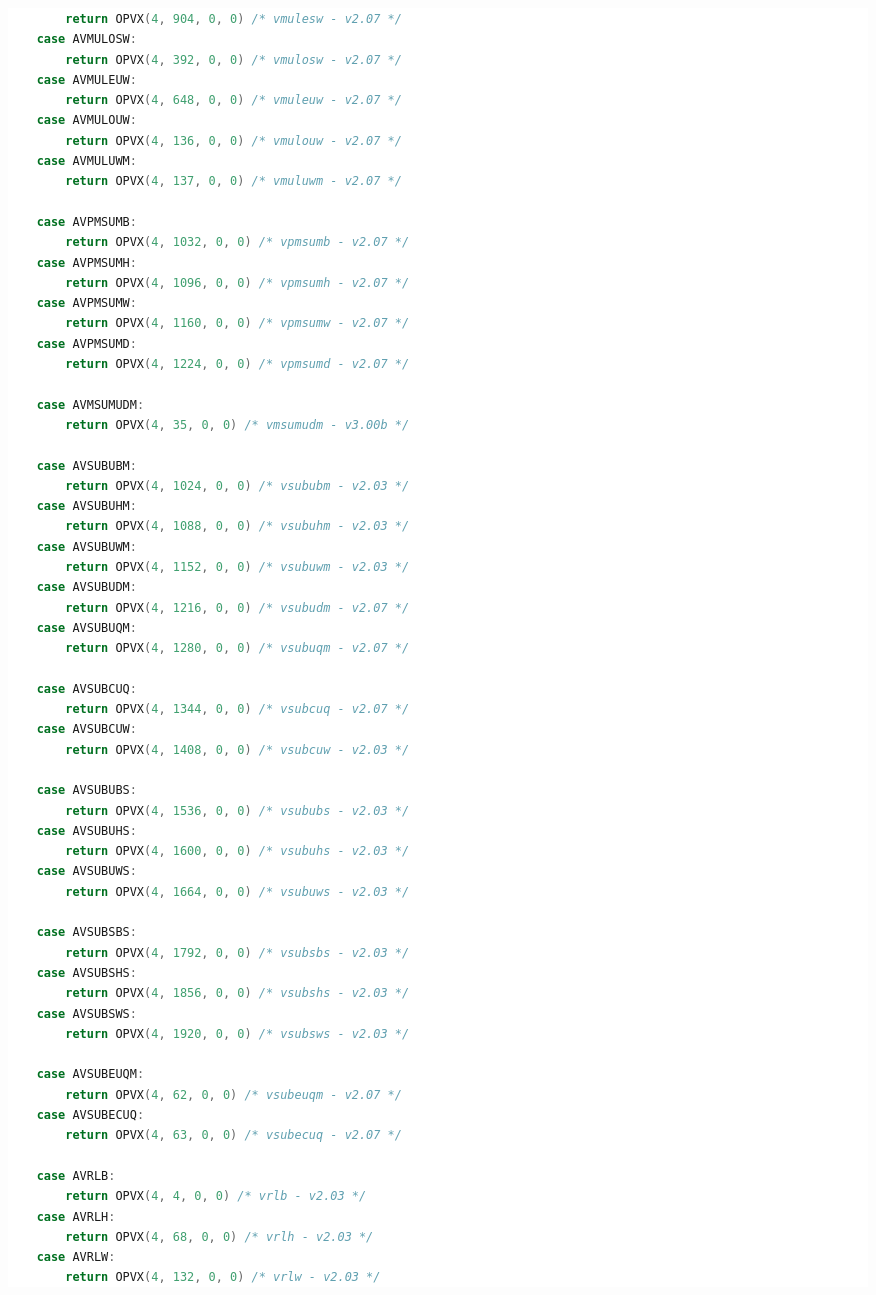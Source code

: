 ```go
		return OPVX(4, 904, 0, 0) /* vmulesw - v2.07 */
	case AVMULOSW:
		return OPVX(4, 392, 0, 0) /* vmulosw - v2.07 */
	case AVMULEUW:
		return OPVX(4, 648, 0, 0) /* vmuleuw - v2.07 */
	case AVMULOUW:
		return OPVX(4, 136, 0, 0) /* vmulouw - v2.07 */
	case AVMULUWM:
		return OPVX(4, 137, 0, 0) /* vmuluwm - v2.07 */

	case AVPMSUMB:
		return OPVX(4, 1032, 0, 0) /* vpmsumb - v2.07 */
	case AVPMSUMH:
		return OPVX(4, 1096, 0, 0) /* vpmsumh - v2.07 */
	case AVPMSUMW:
		return OPVX(4, 1160, 0, 0) /* vpmsumw - v2.07 */
	case AVPMSUMD:
		return OPVX(4, 1224, 0, 0) /* vpmsumd - v2.07 */

	case AVMSUMUDM:
		return OPVX(4, 35, 0, 0) /* vmsumudm - v3.00b */

	case AVSUBUBM:
		return OPVX(4, 1024, 0, 0) /* vsububm - v2.03 */
	case AVSUBUHM:
		return OPVX(4, 1088, 0, 0) /* vsubuhm - v2.03 */
	case AVSUBUWM:
		return OPVX(4, 1152, 0, 0) /* vsubuwm - v2.03 */
	case AVSUBUDM:
		return OPVX(4, 1216, 0, 0) /* vsubudm - v2.07 */
	case AVSUBUQM:
		return OPVX(4, 1280, 0, 0) /* vsubuqm - v2.07 */

	case AVSUBCUQ:
		return OPVX(4, 1344, 0, 0) /* vsubcuq - v2.07 */
	case AVSUBCUW:
		return OPVX(4, 1408, 0, 0) /* vsubcuw - v2.03 */

	case AVSUBUBS:
		return OPVX(4, 1536, 0, 0) /* vsububs - v2.03 */
	case AVSUBUHS:
		return OPVX(4, 1600, 0, 0) /* vsubuhs - v2.03 */
	case AVSUBUWS:
		return OPVX(4, 1664, 0, 0) /* vsubuws - v2.03 */

	case AVSUBSBS:
		return OPVX(4, 1792, 0, 0) /* vsubsbs - v2.03 */
	case AVSUBSHS:
		return OPVX(4, 1856, 0, 0) /* vsubshs - v2.03 */
	case AVSUBSWS:
		return OPVX(4, 1920, 0, 0) /* vsubsws - v2.03 */

	case AVSUBEUQM:
		return OPVX(4, 62, 0, 0) /* vsubeuqm - v2.07 */
	case AVSUBECUQ:
		return OPVX(4, 63, 0, 0) /* vsubecuq - v2.07 */

	case AVRLB:
		return OPVX(4, 4, 0, 0) /* vrlb - v2.03 */
	case AVRLH:
		return OPVX(4, 68, 0, 0) /* vrlh - v2.03 */
	case AVRLW:
		return OPVX(4, 132, 0, 0) /* vrlw - v2.03 */
```